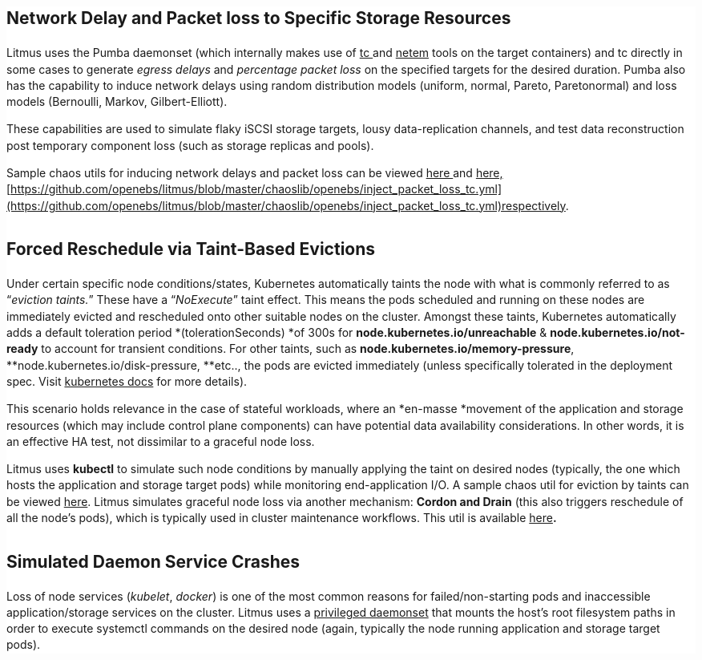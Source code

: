 ## Network Delay and Packet loss to Specific Storage Resources

Litmus uses the Pumba daemonset (which internally makes use of [tc ](https://linux.die.net/man/8/tc)and [netem](http://man7.org/linux/man-pages/man8/tc-netem.8.html) tools on the target containers) and tc directly in some cases to generate *egress delays* and *percentage packet loss* on the specified targets for the desired duration. Pumba also has the capability to induce network delays using random distribution models (uniform, normal, Pareto, Paretonormal) and loss models (Bernoulli, Markov, Gilbert-Elliott).

These capabilities are used to simulate flaky iSCSI storage targets, lousy data-replication channels, and test data reconstruction post temporary component loss (such as storage replicas and pools).

Sample chaos utils for inducing network delays and packet loss can be viewed [here ](https://github.com/openebs/litmus/blob/master/chaoslib/openebs/cstor_target_network_delay.yaml)and [here,](https://github.com/openebs/litmus/blob/master/chaoslib/openebs/inject_packet_loss_tc.yml)[https://github.com/openebs/litmus/blob/master/chaoslib/openebs/inject_packet_loss_tc.yml](https://github.com/openebs/litmus/blob/master/chaoslib/openebs/inject_packet_loss_tc.yml)respectively.

## Forced Reschedule via Taint-Based Evictions

Under certain specific node conditions/states, Kubernetes automatically taints the node with what is commonly referred to as “*eviction taints.*” These have a “*NoExecute*” taint effect. This means the pods scheduled and running on these nodes are immediately evicted and rescheduled onto other suitable nodes on the cluster. Amongst these taints, Kubernetes automatically adds a default toleration period *(tolerationSeconds) *of 300s for **node.kubernetes.io/unreachable** & **node.kubernetes.io/not-ready** to account for transient conditions. For other taints, such as **node.kubernetes.io/memory-pressure**, **node.kubernetes.io/disk-pressure, **etc.., the pods are evicted immediately (unless specifically tolerated in the deployment spec. Visit [kubernetes docs](https://kubernetes.io/docs/concepts/configuration/taint-and-toleration/) for more details).

This scenario holds relevance in the case of stateful workloads, where an *en-masse *movement of the application and storage resources (which may include control plane components) can have potential data availability considerations. In other words, it is an effective HA test, not dissimilar to a graceful node loss.

Litmus uses **kubectl** to simulate such node conditions by manually applying the taint on desired nodes (typically, the one which hosts the application and storage target pods) while monitoring end-application I/O. A sample chaos util for eviction by taints can be viewed [here](https://github.com/openebs/litmus/blob/master/chaoslib/kubectl/pod_evict_by_taint.yaml). Litmus simulates graceful node loss via another mechanism: **Cordon and Drain** (this also triggers reschedule of all the node’s pods), which is typically used in cluster maintenance workflows. This util is available [here](https://github.com/openebs/litmus/blob/master/chaoslib/kubectl/cordon_drain_node.yaml)**.**

## Simulated Daemon Service Crashes

Loss of node services (*kubelet*, *docker*) is one of the most common reasons for failed/non-starting pods and inaccessible application/storage services on the cluster. Litmus uses a [privileged daemonset](https://github.com/openebs/litmus/blob/master/chaoslib/service_chaos/svc_chaos_kube.yml) that mounts the host’s root filesystem paths in order to execute systemctl commands on the desired node (again, typically the node running application and storage target pods).
